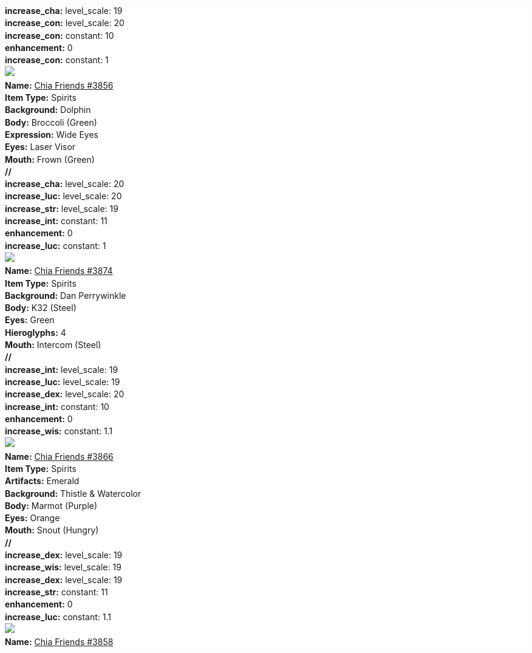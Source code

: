 <div><strong>increase_cha:</strong> level_scale: 19</div>
<div><strong>increase_con:</strong> level_scale: 20</div>
<div><strong>increase_con:</strong> constant: 10</div>
<div><strong>enhancement:</strong> 0</div>
<div><strong>increase_con:</strong> constant: 1</div>
</div>
<div class="item_thumbnail">
<a href="https://mintgarden.io/nfts/nft1j3jy5c63krh59tpvc6wnmz8ac28xat7p8c28rksylj72fjmnsj7supj732"><img loading="lazy" src="https://assets.mainnet.mintgarden.io/thumbnails/d42b9620b8d665c76a60de27413d12ce6fd12c4757d43b0dfd31b2863ec99159.png"></a>
<div><strong>Name:</strong> <a href="https://mintgarden.io/nfts/nft1j3jy5c63krh59tpvc6wnmz8ac28xat7p8c28rksylj72fjmnsj7supj732">Chia Friends #3856</a></div>
<div><strong>Item Type:</strong> Spirits</div>
<div><strong>Background:</strong> Dolphin</div>
<div><strong>Body:</strong> Broccoli (Green)</div>
<div><strong>Expression:</strong> Wide Eyes</div>
<div><strong>Eyes:</strong> Laser Visor</div>
<div><strong>Mouth:</strong> Frown (Green)</div>
<div><strong>//</strong></div><div><strong>increase_cha:</strong> level_scale: 20</div>
<div><strong>increase_luc:</strong> level_scale: 20</div>
<div><strong>increase_str:</strong> level_scale: 19</div>
<div><strong>increase_int:</strong> constant: 11</div>
<div><strong>enhancement:</strong> 0</div>
<div><strong>increase_luc:</strong> constant: 1</div>
</div>
<div class="item_thumbnail">
<a href="https://mintgarden.io/nfts/nft1wg57hn7l5dg0tw8flz3dq0u5lrzkm6t4yevhxke2np9tc9s7zj9ssvhquf"><img loading="lazy" src="https://assets.mainnet.mintgarden.io/thumbnails/d7b50b6c5dce5012c5ba3e25a41168861a6728f42e09914b837aae234d420fef.png"></a>
<div><strong>Name:</strong> <a href="https://mintgarden.io/nfts/nft1wg57hn7l5dg0tw8flz3dq0u5lrzkm6t4yevhxke2np9tc9s7zj9ssvhquf">Chia Friends #3874</a></div>
<div><strong>Item Type:</strong> Spirits</div>
<div><strong>Background:</strong> Dan Perrywinkle</div>
<div><strong>Body:</strong> K32 (Steel)</div>
<div><strong>Eyes:</strong> Green</div>
<div><strong>Hieroglyphs:</strong> 4</div>
<div><strong>Mouth:</strong> Intercom (Steel)</div>
<div><strong>//</strong></div><div><strong>increase_int:</strong> level_scale: 19</div>
<div><strong>increase_luc:</strong> level_scale: 19</div>
<div><strong>increase_dex:</strong> level_scale: 20</div>
<div><strong>increase_int:</strong> constant: 10</div>
<div><strong>enhancement:</strong> 0</div>
<div><strong>increase_wis:</strong> constant: 1.1</div>
</div>
<div class="item_thumbnail">
<a href="https://mintgarden.io/nfts/nft1n4mn2wm2dwqa9urxjmkzas6prhjp85takrn3kp3zlyk7gzwrs2hqq9gyhp"><img loading="lazy" src="https://assets.mainnet.mintgarden.io/thumbnails/3f2ff573c02df85a5da9a462500d16f98fbc0fa2a19ca4aa82efce9690792464.png"></a>
<div><strong>Name:</strong> <a href="https://mintgarden.io/nfts/nft1n4mn2wm2dwqa9urxjmkzas6prhjp85takrn3kp3zlyk7gzwrs2hqq9gyhp">Chia Friends #3866</a></div>
<div><strong>Item Type:</strong> Spirits</div>
<div><strong>Artifacts:</strong> Emerald</div>
<div><strong>Background:</strong> Thistle & Watercolor</div>
<div><strong>Body:</strong> Marmot (Purple)</div>
<div><strong>Eyes:</strong> Orange</div>
<div><strong>Mouth:</strong> Snout (Hungry)</div>
<div><strong>//</strong></div><div><strong>increase_dex:</strong> level_scale: 19</div>
<div><strong>increase_wis:</strong> level_scale: 19</div>
<div><strong>increase_dex:</strong> level_scale: 19</div>
<div><strong>increase_str:</strong> constant: 11</div>
<div><strong>enhancement:</strong> 0</div>
<div><strong>increase_luc:</strong> constant: 1.1</div>
</div>
<div class="item_thumbnail">
<a href="https://mintgarden.io/nfts/nft1aresxxa9psms29yzalp09e5e8jzhk6p59wfz3raw8xlvn6y9jfsqcyqkkg"><img loading="lazy" src="https://assets.mainnet.mintgarden.io/thumbnails/15fc02311c7ea9beecaf22b5cb0423f7c6dd4cec0ef1177c2e94cead921e9b76.png"></a>
<div><strong>Name:</strong> <a href="https://mintgarden.io/nfts/nft1aresxxa9psms29yzalp09e5e8jzhk6p59wfz3raw8xlvn6y9jfsqcyqkkg">Chia Friends #3858</a></div>
